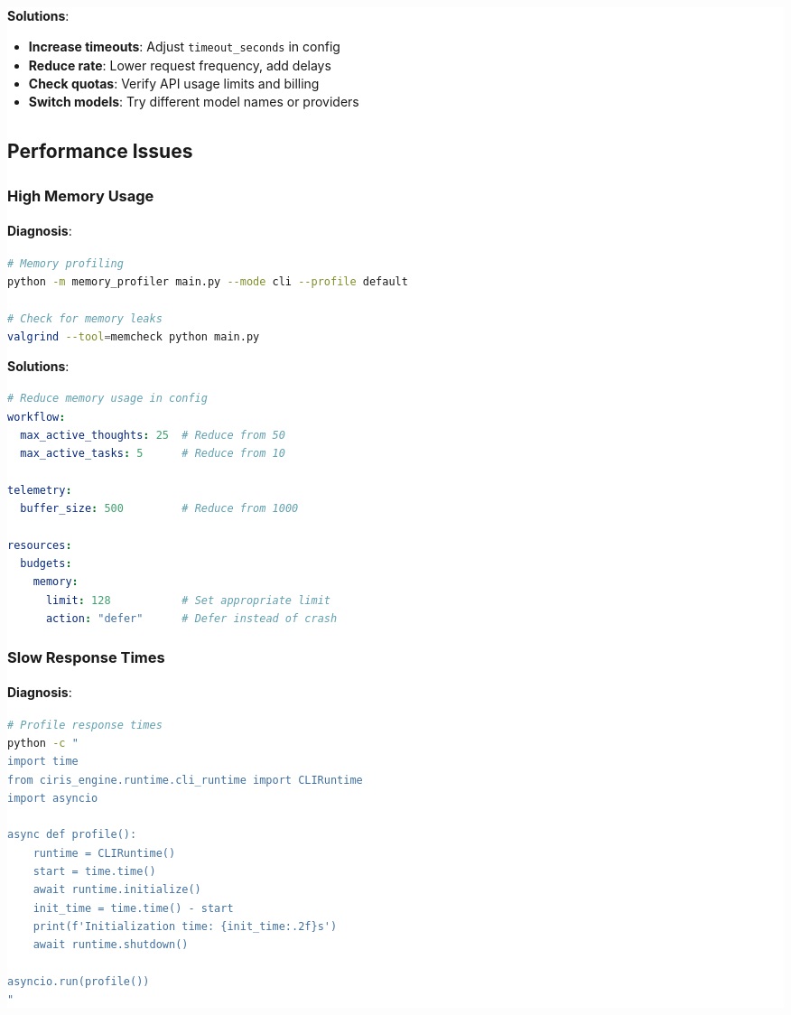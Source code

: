 **Solutions**:
- **Increase timeouts**: Adjust `timeout_seconds` in config
- **Reduce rate**: Lower request frequency, add delays
- **Check quotas**: Verify API usage limits and billing
- **Switch models**: Try different model names or providers

## Performance Issues

### High Memory Usage

**Diagnosis**:
```bash
# Memory profiling
python -m memory_profiler main.py --mode cli --profile default

# Check for memory leaks
valgrind --tool=memcheck python main.py
```

**Solutions**:
```yaml
# Reduce memory usage in config
workflow:
  max_active_thoughts: 25  # Reduce from 50
  max_active_tasks: 5      # Reduce from 10

telemetry:
  buffer_size: 500         # Reduce from 1000

resources:
  budgets:
    memory:
      limit: 128           # Set appropriate limit
      action: "defer"      # Defer instead of crash
```

### Slow Response Times

**Diagnosis**:
```bash
# Profile response times
python -c "
import time
from ciris_engine.runtime.cli_runtime import CLIRuntime
import asyncio

async def profile():
    runtime = CLIRuntime()
    start = time.time()
    await runtime.initialize()
    init_time = time.time() - start
    print(f'Initialization time: {init_time:.2f}s')
    await runtime.shutdown()

asyncio.run(profile())
"
```
